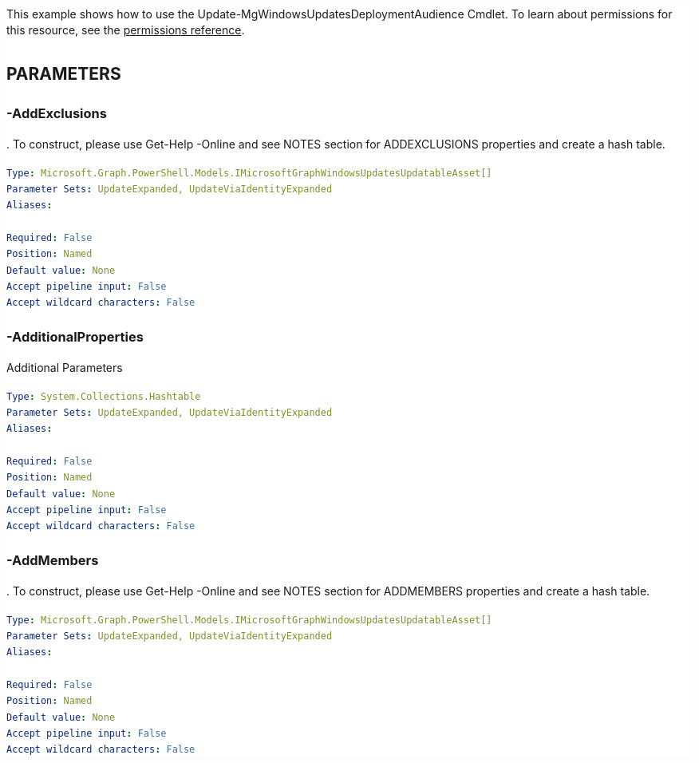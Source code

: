 This example shows how to use the Update-MgWindowsUpdatesDeploymentAudience Cmdlet.
To learn about permissions for this resource, see the [permissions reference](/graph/permissions-reference).

## PARAMETERS

### -AddExclusions
.
To construct, please use Get-Help -Online and see NOTES section for ADDEXCLUSIONS properties and create a hash table.

```yaml
Type: Microsoft.Graph.PowerShell.Models.IMicrosoftGraphWindowsUpdatesUpdatableAsset[]
Parameter Sets: UpdateExpanded, UpdateViaIdentityExpanded
Aliases:

Required: False
Position: Named
Default value: None
Accept pipeline input: False
Accept wildcard characters: False
```

### -AdditionalProperties
Additional Parameters

```yaml
Type: System.Collections.Hashtable
Parameter Sets: UpdateExpanded, UpdateViaIdentityExpanded
Aliases:

Required: False
Position: Named
Default value: None
Accept pipeline input: False
Accept wildcard characters: False
```

### -AddMembers
.
To construct, please use Get-Help -Online and see NOTES section for ADDMEMBERS properties and create a hash table.

```yaml
Type: Microsoft.Graph.PowerShell.Models.IMicrosoftGraphWindowsUpdatesUpdatableAsset[]
Parameter Sets: UpdateExpanded, UpdateViaIdentityExpanded
Aliases:

Required: False
Position: Named
Default value: None
Accept pipeline input: False
Accept wildcard characters: False
```
